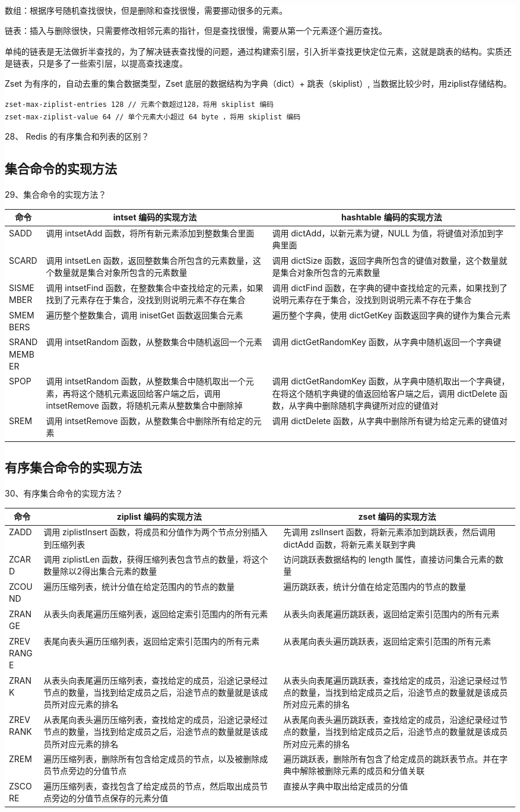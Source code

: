 数组：根据序号随机查找很快，但是删除和查找很慢，需要挪动很多的元素。

链表：插入与删除很快，只需要修改相邻元素的指针，但是查找很慢，需要从第一个元素逐个遍历查找。

单纯的链表是无法做折半查找的，为了解决链表查找慢的问题，通过构建索引层，引入折半查找更快定位元素，这就是跳表的结构。实质还是链表，只是多了一些索引层，以提高查找速度。

Zset 为有序的，自动去重的集合数据类型，Zset 底层的数据结构为字典（dict）+ 跳表（skiplist）, 当数据比较少时，用ziplist存储结构。

```shell
zset-max-ziplist-entries 128 // 元素个数超过128，将用 skiplist 编码
zset-max-ziplist-value 64 // 单个元素大小超过 64 byte ，将用 skiplist 编码
```





28、<span id="28"> Redis 的有序集合和列表的区别？</span>



## 集合命令的实现方法

29、<span id="29">集合命令的实现方法？</span>

| 命令        | intset 编码的实现方法                                        | hashtable 编码的实现方法                                     |
| ----------- | ------------------------------------------------------------ | ------------------------------------------------------------ |
| SADD        | 调用 intsetAdd 函数，将所有新元素添加到整数集合里面          | 调用 dictAdd，以新元素为键，NULL 为值，将键值对添加到字典里面 |
| SCARD       | 调用 intsetLen 函数，返回整数集合所包含的元素数量，这个数量就是集合对象所包含的元素数量 | 调用 dictSize 函数，返回字典所包含的键值对数量，这个数量就是集合对象所包含的元素数量 |
| SISMEMBER   | 调用 intsetFind 函数，在整数集合中查找给定的元素，如果找到了元素存在于集合，没找到则说明元素不存在集合 | 调用 dictFind 函数，在字典的键中查找给定的元素，如果找到了说明元素存在于集合，没找到则说明元素不存在于集合 |
| SMEMBERS    | 遍历整个整数集合，调用 inisetGet 函数返回集合元素            | 遍历整个字典，使用 dictGetKey 函数返回字典的键作为集合元素   |
| SRANDMEMBER | 调用 intsetRandom 函数，从整数集合中随机返回一个元素         | 调用 dictGetRandomKey 函数，从字典中随机返回一个字典键       |
| SPOP        | 调用 intsetRandom 函数，从整数集合中随机取出一个元素，再将这个随机元素返回给客户端之后，调用 intsetRemove 函数，将随机元素从整数集合中删除掉 | 调用 dictGetRandomKey 函数，从字典中随机取出一个字典键，在将这个随机字典键的值返回给客户端之后，调用 dictDelete 函数，从字典中删除随机字典键所对应的键值对 |
| SREM        | 调用 intsetRemove 函数，从整数集合中删除所有给定的元素       | 调用 dictDelete 函数，从字典中删除所有键为给定元素的键值对   |

## 有序集合命令的实现方法

30、<span id="30">有序集合命令的实现方法？</span>

| 命令      | ziplist 编码的实现方法                                       | zset 编码的实现方法                                          |
| --------- | ------------------------------------------------------------ | ------------------------------------------------------------ |
| ZADD      | 调用 ziplistInsert 函数，将成员和分值作为两个节点分别插入到压缩列表 | 先调用 zslInsert 函数，将新元素添加到跳跃表，然后调用 dictAdd 函数，将新元素关联到字典 |
| ZCARD     | 调用 ziplistLen 函数，获得压缩列表包含节点的数量，将这个数量除以2得出集合元素的数量 | 访问跳跃表数据结构的 length 属性，直接访问集合元素的数量     |
| ZCOUND    | 遍历压缩列表，统计分值在给定范围内的节点的数量               | 遍历跳跃表，统计分值在给定范围内的节点的数量                 |
| ZRANGE    | 从表头向表尾遍历压缩列表，返回给定索引范围内的所有元素       | 从表头向表尾遍历跳跃表，返回给定索引范围内的所有元素         |
| ZREVRANGE | 表尾向表头遍历压缩列表，返回给定索引范围内的所有元素         | 从表尾向表头遍历跳跃表，返回给定索引范围的所有元素           |
| ZRANK     | 从表头向表尾遍历压缩列表，查找给定的成员，沿途记录经过节点的数量，当找到给定成员之后，沿途节点的数量就是该成员所对应元素的排名 | 从表头向表尾遍历跳跃表，查找给定的成员，沿途记录经过节点的数量，当找到给定成员之后，沿途节点的数量就是该成员所对应元素的排名 |
| ZREVRANK  | 从表尾向表头遍历压缩列表，查找给定的成员，沿途记录经过节点的数量，当找到给定成员之后，沿途节点的数量就是该成员所对应元素的排名 | 从表尾向表头遍历跳跃表，查找给定的成员，沿途纪录经过节点的数量，当找到给定成员之后，沿途节点的数量就是该成员所对应元素的排名 |
| ZREM      | 遍历压缩列表，删除所有包含给定成员的节点，以及被删除成员节点旁边的分值节点 | 遍历跳跃表，删除所有包含了给定成员的跳跃表节点。并在字典中解除被删除元素的成员和分值关联 |
| ZSCORE    | 遍历压缩列表，查找包含了给定成员的节点，然后取出成员节点旁边的分值节点保存的元素分值 | 直接从字典中取出给定成员的分值                               |
